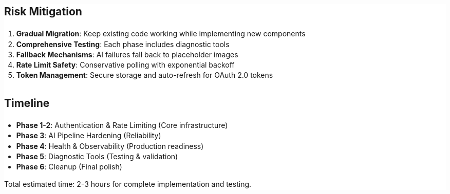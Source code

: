 ## Risk Mitigation

1. **Gradual Migration**: Keep existing code working while implementing new components
2. **Comprehensive Testing**: Each phase includes diagnostic tools
3. **Fallback Mechanisms**: AI failures fall back to placeholder images
4. **Rate Limit Safety**: Conservative polling with exponential backoff
5. **Token Management**: Secure storage and auto-refresh for OAuth 2.0 tokens

## Timeline

- **Phase 1-2**: Authentication & Rate Limiting (Core infrastructure)
- **Phase 3**: AI Pipeline Hardening (Reliability)
- **Phase 4**: Health & Observability (Production readiness)
- **Phase 5**: Diagnostic Tools (Testing & validation)
- **Phase 6**: Cleanup (Final polish)

Total estimated time: 2-3 hours for complete implementation and testing.

